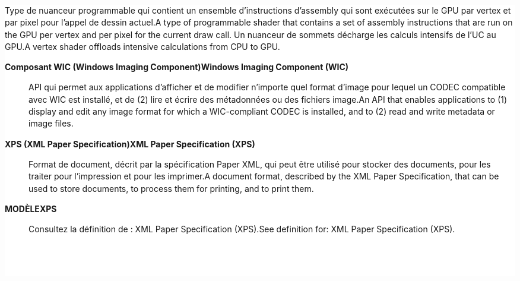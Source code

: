 <span data-ttu-id="3a2a7-202">Type de nuanceur programmable qui contient un ensemble d’instructions d’assembly qui sont exécutées sur le GPU par vertex et par pixel pour l’appel de dessin actuel.</span><span class="sxs-lookup"><span data-stu-id="3a2a7-202">A type of programmable shader that contains a set of assembly instructions that are run on the GPU per vertex and per pixel for the current draw call.</span></span> <span data-ttu-id="3a2a7-203">Un nuanceur de sommets décharge les calculs intensifs de l’UC au GPU.</span><span class="sxs-lookup"><span data-stu-id="3a2a7-203">A vertex shader offloads intensive calculations from CPU to GPU.</span></span>

</dd> <dt>

<span data-ttu-id="3a2a7-204"><span id="direct2d.direct2d_glossary_windows_imaging_component__wic_"></span><span id="DIRECT2D.DIRECT2D_GLOSSARY_WINDOWS_IMAGING_COMPONENT__WIC_"></span>**Composant WIC (Windows Imaging Component)**</span><span class="sxs-lookup"><span data-stu-id="3a2a7-204"><span id="direct2d.direct2d_glossary_windows_imaging_component__wic_"></span><span id="DIRECT2D.DIRECT2D_GLOSSARY_WINDOWS_IMAGING_COMPONENT__WIC_"></span>**Windows Imaging Component (WIC)**</span></span>
</dt> <dd>

<span data-ttu-id="3a2a7-205">API qui permet aux applications d’afficher et de modifier n’importe quel format d’image pour lequel un CODEC compatible avec WIC est installé, et de (2) lire et écrire des métadonnées ou des fichiers image.</span><span class="sxs-lookup"><span data-stu-id="3a2a7-205">An API that enables applications to (1) display and edit any image format for which a WIC-compliant CODEC is installed, and to (2) read and write metadata or image files.</span></span>

</dd> <dt>

<span data-ttu-id="3a2a7-206"><span id="direct2d.direct2d_glossary_xml_paper_specification__xps_"></span><span id="DIRECT2D.DIRECT2D_GLOSSARY_XML_PAPER_SPECIFICATION__XPS_"></span>**XPS (XML Paper Specification)**</span><span class="sxs-lookup"><span data-stu-id="3a2a7-206"><span id="direct2d.direct2d_glossary_xml_paper_specification__xps_"></span><span id="DIRECT2D.DIRECT2D_GLOSSARY_XML_PAPER_SPECIFICATION__XPS_"></span>**XML Paper Specification (XPS)**</span></span>
</dt> <dd>

<span data-ttu-id="3a2a7-207">Format de document, décrit par la spécification Paper XML, qui peut être utilisé pour stocker des documents, pour les traiter pour l’impression et pour les imprimer.</span><span class="sxs-lookup"><span data-stu-id="3a2a7-207">A document format, described by the XML Paper Specification, that can be used to store documents, to process them for printing, and to print them.</span></span>

</dd> <dt>

<span data-ttu-id="3a2a7-208"><span id="direct2d.direct2d_glossary_xps"></span><span id="DIRECT2D.DIRECT2D_GLOSSARY_XPS"></span>**MODÈLE**</span><span class="sxs-lookup"><span data-stu-id="3a2a7-208"><span id="direct2d.direct2d_glossary_xps"></span><span id="DIRECT2D.DIRECT2D_GLOSSARY_XPS"></span>**XPS**</span></span>
</dt> <dd>

<span data-ttu-id="3a2a7-209">Consultez la définition de : XML Paper Specification (XPS).</span><span class="sxs-lookup"><span data-stu-id="3a2a7-209">See definition for: XML Paper Specification (XPS).</span></span>

</dd> </dl>

 

 




